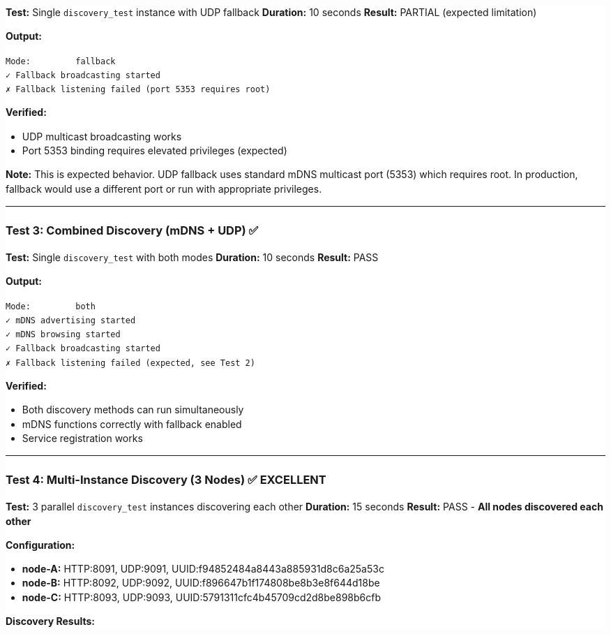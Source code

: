 **Test:** Single `discovery_test` instance with UDP fallback
**Duration:** 10 seconds
**Result:** PARTIAL (expected limitation)

**Output:**
```
Mode:         fallback
✓ Fallback broadcasting started
✗ Fallback listening failed (port 5353 requires root)
```

**Verified:**
- UDP multicast broadcasting works
- Port 5353 binding requires elevated privileges (expected)

**Note:** This is expected behavior. UDP fallback uses standard mDNS multicast port (5353) which requires root. In production, fallback would use a different port or run with appropriate privileges.

---

### Test 3: Combined Discovery (mDNS + UDP) ✅

**Test:** Single `discovery_test` with both modes
**Duration:** 10 seconds
**Result:** PASS

**Output:**
```
Mode:         both
✓ mDNS advertising started
✓ mDNS browsing started
✓ Fallback broadcasting started
✗ Fallback listening failed (expected, see Test 2)
```

**Verified:**
- Both discovery methods can run simultaneously
- mDNS functions correctly with fallback enabled
- Service registration works

---

### Test 4: Multi-Instance Discovery (3 Nodes) ✅ **EXCELLENT**

**Test:** 3 parallel `discovery_test` instances discovering each other
**Duration:** 15 seconds
**Result:** PASS - **All nodes discovered each other**

**Configuration:**
- **node-A:** HTTP:8091, UDP:9091, UUID:f94852484a8443a885931d8c6a25a53c
- **node-B:** HTTP:8092, UDP:9092, UUID:f896647b1f174808be8b3e8f644d18be
- **node-C:** HTTP:8093, UDP:9093, UUID:5791311cfc4b45709cd2d8be898b6cfb

**Discovery Results:**

